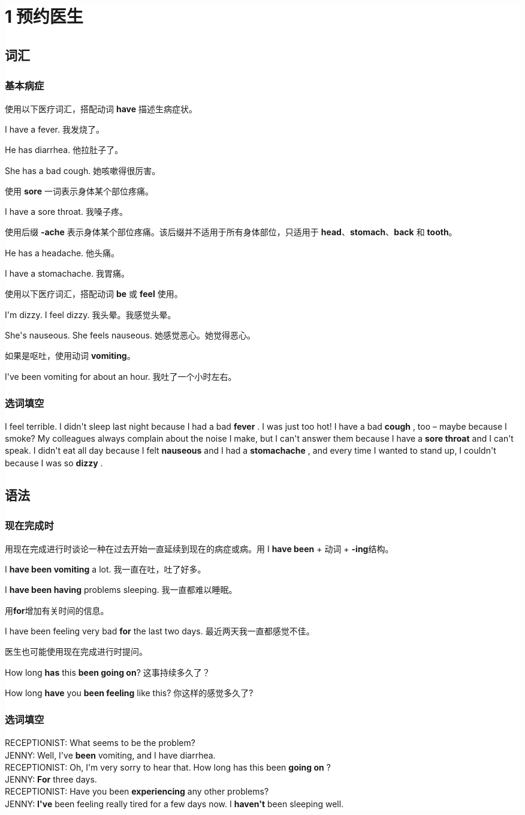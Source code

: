 # 1 预约医生
## 词汇
### 基本病症
使用以下医疗词汇，搭配动词 **have** 描述生病症状。

I have a fever.	我发烧了。

He has diarrhea. 他拉肚子了。

She has a bad cough. 她咳嗽得很厉害。

使用 **sore** 一词表示身体某个部位疼痛。

I have a sore throat. 我嗓子疼。

使用后缀 **-ache** 表示身体某个部位疼痛。该后缀并不适用于所有身体部位，只适用于 **head**、**stomach**、**back** 和 **tooth**。

He has a headache. 他头痛。

I have a stomachache. 我胃痛。

使用以下医疗词汇，搭配动词 **be** 或 **feel** 使用。

I'm dizzy. I feel dizzy. 我头晕。我感觉头晕。

She's nauseous. She feels nauseous.	她感觉恶心。她觉得恶心。

如果是呕吐，使用动词 **vomiting**。
 
I've been vomiting for about an hour. 我吐了一个小时左右。
### 选词填空
I feel terrible. I didn't sleep last night because I had a bad **fever** . I was just too hot! I have a bad **cough** , too – maybe because I smoke? My colleagues always complain about the noise I make, but I can't answer them because I have a **sore throat** and I can't speak. I didn't eat all day because I felt **nauseous** and I 
had a **stomachache** , and every time I wanted to stand up, I couldn't because I was so **dizzy** .
## 语法
### 现在完成时
用现在完成进行时谈论一种在过去开始一直延续到现在的病症或病。用 I **have been** + 动词 + **-ing**结构。

I **have been vomiting** a lot. 我一直在吐，吐了好多。

I **have been having** problems sleeping. 我一直都难以睡眠。

用**for**增加有关时间的信息。

I have been feeling very bad **for** the last two days. 最近两天我一直都感觉不佳。

医生也可能使用现在完成进行时提问。

How long **has** this **been going on**? 这事持续多久了？

How long **have** you **been feeling** like this? 你这样的感觉多久了?
### 选词填空
RECEPTIONIST: What seems to be the problem?  
JENNY: Well, I've **been** vomiting, and I have diarrhea.  
RECEPTIONIST: Oh, I'm very sorry to hear that. How long has this been **going on** ?  
JENNY: **For** three days.  
RECEPTIONIST: Have you been **experiencing** any other problems?  
JENNY: **I've** been feeling really tired for a few days now. I **haven't** been sleeping well.
